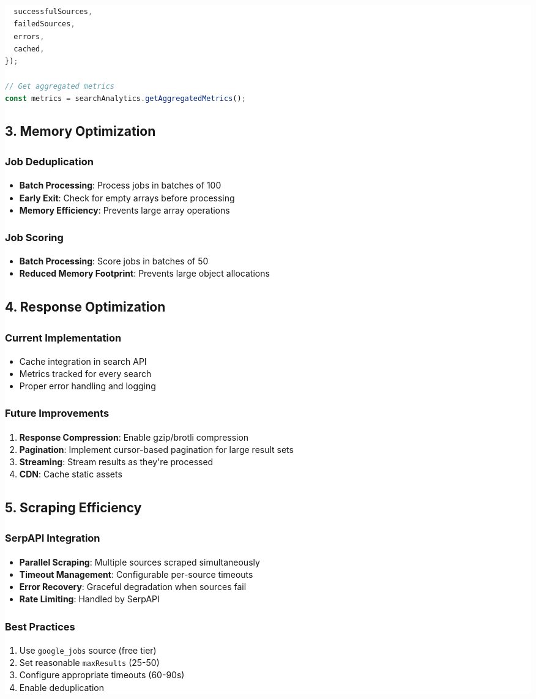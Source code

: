 ```typescript
  successfulSources,
  failedSources,
  errors,
  cached,
});

// Get aggregated metrics
const metrics = searchAnalytics.getAggregatedMetrics();
```

## 3. Memory Optimization

### Job Deduplication
- **Batch Processing**: Process jobs in batches of 100
- **Early Exit**: Check for empty arrays before processing
- **Memory Efficiency**: Prevents large array operations

### Job Scoring
- **Batch Processing**: Score jobs in batches of 50
- **Reduced Memory Footprint**: Prevents large object allocations

## 4. Response Optimization

### Current Implementation
- Cache integration in search API
- Metrics tracked for every search
- Proper error handling and logging

### Future Improvements
1. **Response Compression**: Enable gzip/brotli compression
2. **Pagination**: Implement cursor-based pagination for large result sets
3. **Streaming**: Stream results as they're processed
4. **CDN**: Cache static assets

## 5. Scraping Efficiency

### SerpAPI Integration
- **Parallel Scraping**: Multiple sources scraped simultaneously
- **Timeout Management**: Configurable per-source timeouts
- **Error Recovery**: Graceful degradation when sources fail
- **Rate Limiting**: Handled by SerpAPI

### Best Practices
1. Use `google_jobs` source (free tier)
2. Set reasonable `maxResults` (25-50)
3. Configure appropriate timeouts (60-90s)
4. Enable deduplication
